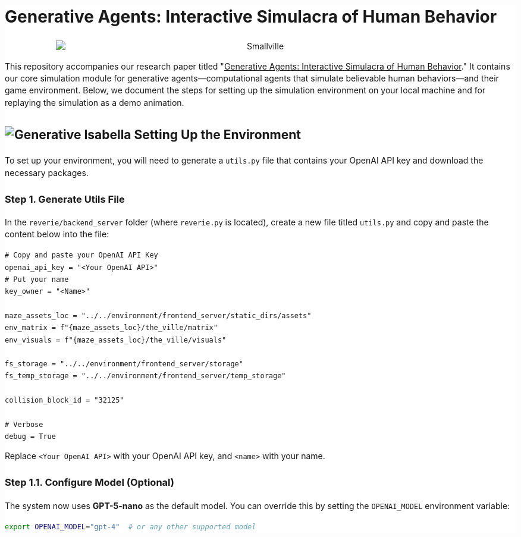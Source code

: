 
# Generative Agents: Interactive Simulacra of Human Behavior 

<p align="center" width="100%">
<img src="cover.png" alt="Smallville" style="width: 80%; min-width: 300px; display: block; margin: auto;">
</p>

This repository accompanies our research paper titled "[Generative Agents: Interactive Simulacra of Human Behavior](https://arxiv.org/abs/2304.03442)." It contains our core simulation module for  generative agents—computational agents that simulate believable human behaviors—and their game environment. Below, we document the steps for setting up the simulation environment on your local machine and for replaying the simulation as a demo animation.

## <img src="https://joonsungpark.s3.amazonaws.com:443/static/assets/characters/profile/Isabella_Rodriguez.png" alt="Generative Isabella">   Setting Up the Environment 
To set up your environment, you will need to generate a `utils.py` file that contains your OpenAI API key and download the necessary packages.

### Step 1. Generate Utils File
In the `reverie/backend_server` folder (where `reverie.py` is located), create a new file titled `utils.py` and copy and paste the content below into the file:
```
# Copy and paste your OpenAI API Key
openai_api_key = "<Your OpenAI API>"
# Put your name
key_owner = "<Name>"

maze_assets_loc = "../../environment/frontend_server/static_dirs/assets"
env_matrix = f"{maze_assets_loc}/the_ville/matrix"
env_visuals = f"{maze_assets_loc}/the_ville/visuals"

fs_storage = "../../environment/frontend_server/storage"
fs_temp_storage = "../../environment/frontend_server/temp_storage"

collision_block_id = "32125"

# Verbose 
debug = True
```
Replace `<Your OpenAI API>` with your OpenAI API key, and `<name>` with your name.

### Step 1.1. Configure Model (Optional)
The system now uses **GPT-5-nano** as the default model. You can override this by setting the `OPENAI_MODEL` environment variable:
```bash
export OPENAI_MODEL="gpt-4"  # or any other supported model
```

